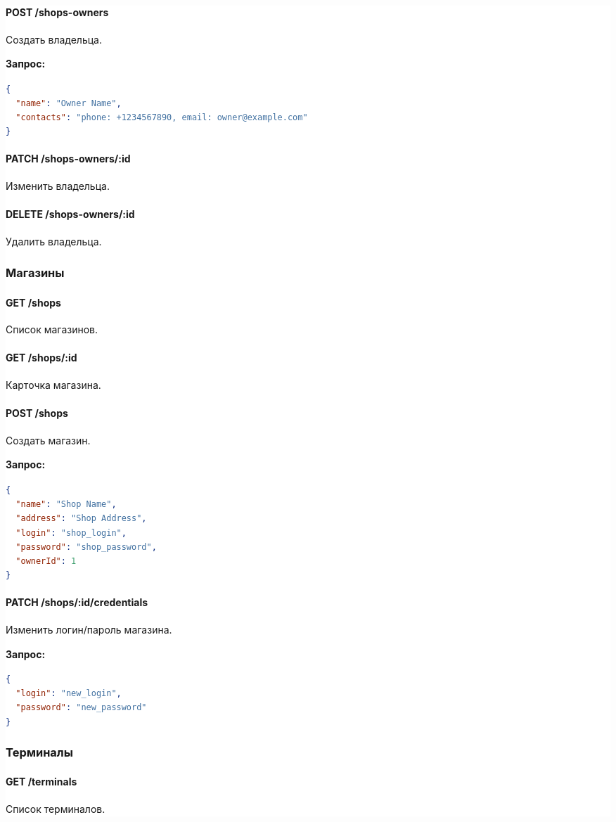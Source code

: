 #### POST /shops-owners
Создать владельца.

**Запрос:**
```json
{
  "name": "Owner Name",
  "contacts": "phone: +1234567890, email: owner@example.com"
}
```

#### PATCH /shops-owners/:id
Изменить владельца.

#### DELETE /shops-owners/:id
Удалить владельца.

### Магазины

#### GET /shops
Список магазинов.

#### GET /shops/:id
Карточка магазина.

#### POST /shops
Создать магазин.

**Запрос:**
```json
{
  "name": "Shop Name",
  "address": "Shop Address",
  "login": "shop_login",
  "password": "shop_password",
  "ownerId": 1
}
```

#### PATCH /shops/:id/credentials
Изменить логин/пароль магазина.

**Запрос:**
```json
{
  "login": "new_login",
  "password": "new_password"
}
```

### Терминалы

#### GET /terminals
Список терминалов.
